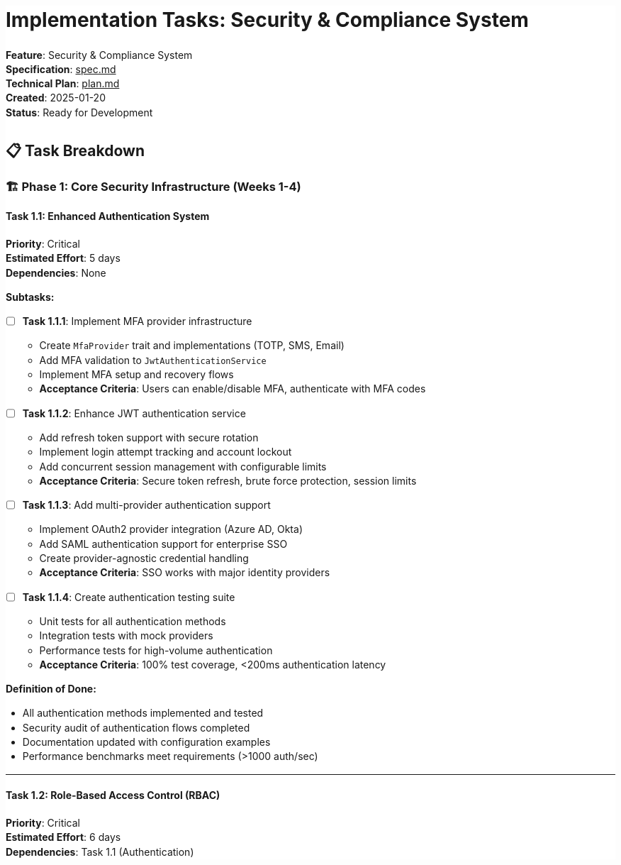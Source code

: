 # Implementation Tasks: Security & Compliance System

**Feature**: Security & Compliance System  
**Specification**: [spec.md](./spec.md)  
**Technical Plan**: [plan.md](./plan.md)  
**Created**: 2025-01-20  
**Status**: Ready for Development  

## 📋 Task Breakdown

### 🏗️ Phase 1: Core Security Infrastructure (Weeks 1-4)

#### Task 1.1: Enhanced Authentication System
**Priority**: Critical  
**Estimated Effort**: 5 days  
**Dependencies**: None  

**Subtasks:**
- [ ] **Task 1.1.1**: Implement MFA provider infrastructure
  - Create `MfaProvider` trait and implementations (TOTP, SMS, Email)
  - Add MFA validation to `JwtAuthenticationService`
  - Implement MFA setup and recovery flows
  - **Acceptance Criteria**: Users can enable/disable MFA, authenticate with MFA codes

- [ ] **Task 1.1.2**: Enhance JWT authentication service
  - Add refresh token support with secure rotation
  - Implement login attempt tracking and account lockout
  - Add concurrent session management with configurable limits
  - **Acceptance Criteria**: Secure token refresh, brute force protection, session limits

- [ ] **Task 1.1.3**: Add multi-provider authentication support
  - Implement OAuth2 provider integration (Azure AD, Okta)
  - Add SAML authentication support for enterprise SSO
  - Create provider-agnostic credential handling
  - **Acceptance Criteria**: SSO works with major identity providers

- [ ] **Task 1.1.4**: Create authentication testing suite
  - Unit tests for all authentication methods
  - Integration tests with mock providers
  - Performance tests for high-volume authentication
  - **Acceptance Criteria**: 100% test coverage, <200ms authentication latency

**Definition of Done:**
- All authentication methods implemented and tested
- Security audit of authentication flows completed
- Documentation updated with configuration examples
- Performance benchmarks meet requirements (>1000 auth/sec)

---

#### Task 1.2: Role-Based Access Control (RBAC)
**Priority**: Critical  
**Estimated Effort**: 6 days  
**Dependencies**: Task 1.1 (Authentication)

